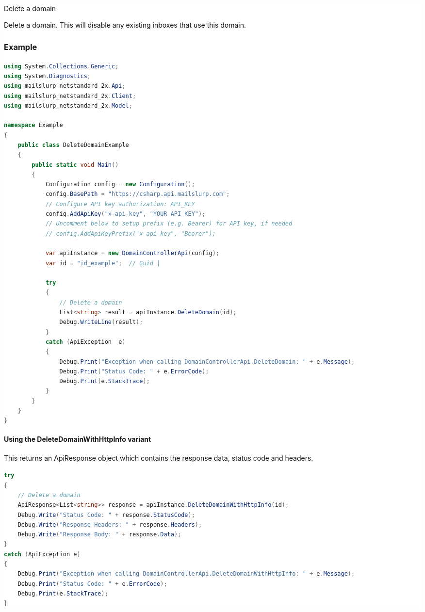 Delete a domain

Delete a domain. This will disable any existing inboxes that use this domain.

### Example
```csharp
using System.Collections.Generic;
using System.Diagnostics;
using mailslurp_netstandard_2x.Api;
using mailslurp_netstandard_2x.Client;
using mailslurp_netstandard_2x.Model;

namespace Example
{
    public class DeleteDomainExample
    {
        public static void Main()
        {
            Configuration config = new Configuration();
            config.BasePath = "https://csharp.api.mailslurp.com";
            // Configure API key authorization: API_KEY
            config.AddApiKey("x-api-key", "YOUR_API_KEY");
            // Uncomment below to setup prefix (e.g. Bearer) for API key, if needed
            // config.AddApiKeyPrefix("x-api-key", "Bearer");

            var apiInstance = new DomainControllerApi(config);
            var id = "id_example";  // Guid | 

            try
            {
                // Delete a domain
                List<string> result = apiInstance.DeleteDomain(id);
                Debug.WriteLine(result);
            }
            catch (ApiException  e)
            {
                Debug.Print("Exception when calling DomainControllerApi.DeleteDomain: " + e.Message);
                Debug.Print("Status Code: " + e.ErrorCode);
                Debug.Print(e.StackTrace);
            }
        }
    }
}
```

#### Using the DeleteDomainWithHttpInfo variant
This returns an ApiResponse object which contains the response data, status code and headers.

```csharp
try
{
    // Delete a domain
    ApiResponse<List<string>> response = apiInstance.DeleteDomainWithHttpInfo(id);
    Debug.Write("Status Code: " + response.StatusCode);
    Debug.Write("Response Headers: " + response.Headers);
    Debug.Write("Response Body: " + response.Data);
}
catch (ApiException e)
{
    Debug.Print("Exception when calling DomainControllerApi.DeleteDomainWithHttpInfo: " + e.Message);
    Debug.Print("Status Code: " + e.ErrorCode);
    Debug.Print(e.StackTrace);
}
```